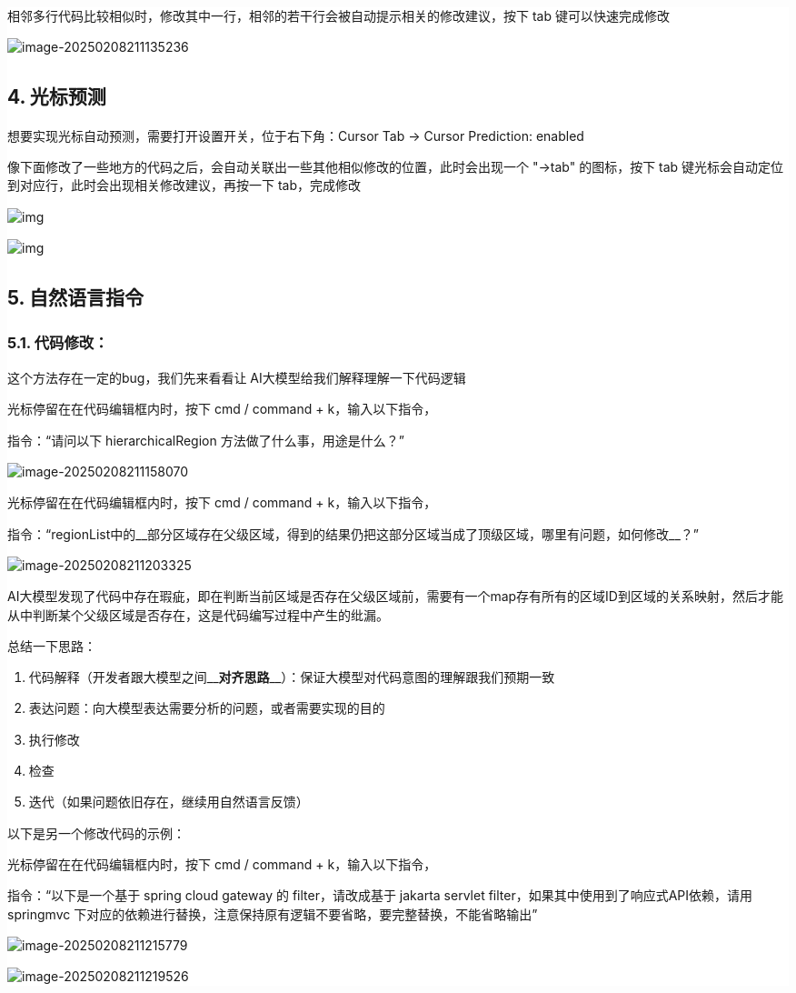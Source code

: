 相邻多行代码比较相似时，修改其中一行，相邻的若干行会被自动提示相关的修改建议，按下 tab 键可以快速完成修改

![image-20250208211135236](C:\Users\JIA\AppData\Roaming\Typora\typora-user-images\image-20250208211135236.png)

## 4. 光标预测

想要实现光标自动预测，需要打开设置开关，位于右下角：Cursor Tab -> Cursor Prediction: enabled

像下面修改了一些地方的代码之后，会自动关联出一些其他相似修改的位置，此时会出现一个 "->tab" 的图标，按下 tab 键光标会自动定位到对应行，此时会出现相关修改建议，再按一下 tab，完成修改

![img](file:///C:\Users\JIA\AppData\Local\Temp\ksohtml8944\wps31.jpg)

![img](file:///C:\Users\JIA\AppData\Local\Temp\ksohtml8944\wps32.jpg) 

## 5. 自然语言指令

### 5.1. 代码修改：

这个方法存在一定的bug，我们先来看看让 AI大模型给我们解释理解一下代码逻辑

光标停留在在代码编辑框内时，按下 cmd / command + k，输入以下指令，

指令：“请问以下 hierarchicalRegion 方法做了什么事，用途是什么？”

![image-20250208211158070](C:\Users\JIA\AppData\Roaming\Typora\typora-user-images\image-20250208211158070.png)

光标停留在在代码编辑框内时，按下 cmd / command + k，输入以下指令，

指令：“regionList中的__部分区域存在父级区域，得到的结果仍把这部分区域当成了顶级区域，哪里有问题，如何修改__？”

![image-20250208211203325](C:\Users\JIA\AppData\Roaming\Typora\typora-user-images\image-20250208211203325.png)

AI大模型发现了代码中存在瑕疵，即在判断当前区域是否存在父级区域前，需要有一个map存有所有的区域ID到区域的关系映射，然后才能从中判断某个父级区域是否存在，这是代码编写过程中产生的纰漏。

总结一下思路：

1. 代码解释（开发者跟大模型之间__**对齐思路**__）：保证大模型对代码意图的理解跟我们预期一致

2. 表达问题：向大模型表达需要分析的问题，或者需要实现的目的

3. 执行修改

4. 检查

5. 迭代（如果问题依旧存在，继续用自然语言反馈）

以下是另一个修改代码的示例：

光标停留在在代码编辑框内时，按下 cmd / command + k，输入以下指令，

指令：“以下是一个基于 spring cloud gateway 的 filter，请改成基于 jakarta servlet filter，如果其中使用到了响应式API依赖，请用springmvc 下对应的依赖进行替换，注意保持原有逻辑不要省略，要完整替换，不能省略输出”

![image-20250208211215779](C:\Users\JIA\AppData\Roaming\Typora\typora-user-images\image-20250208211215779.png)

![image-20250208211219526](C:\Users\JIA\AppData\Roaming\Typora\typora-user-images\image-20250208211219526.png)
